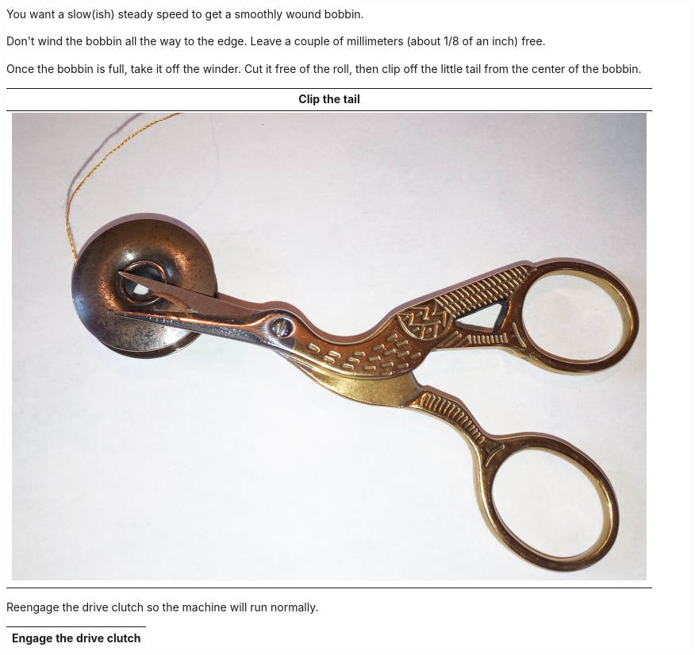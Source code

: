 You want a slow(ish) steady speed to get a smoothly wound bobbin.

Don't wind the bobbin all the way to the edge.  Leave a couple of millimeters (about 1/8 of an inch) free.

Once the bobbin is full, take it off the winder.  Cut it free of the roll, then clip off the little tail from the center of the bobbin.

|Clip the tail|
|-------------|
|![Clip the tail](/assets/2022-04-03-adler12/bobbin7.jpg)|

Reengage the drive clutch so the machine will run normally.

|Engage the drive clutch|
|-----------------------|